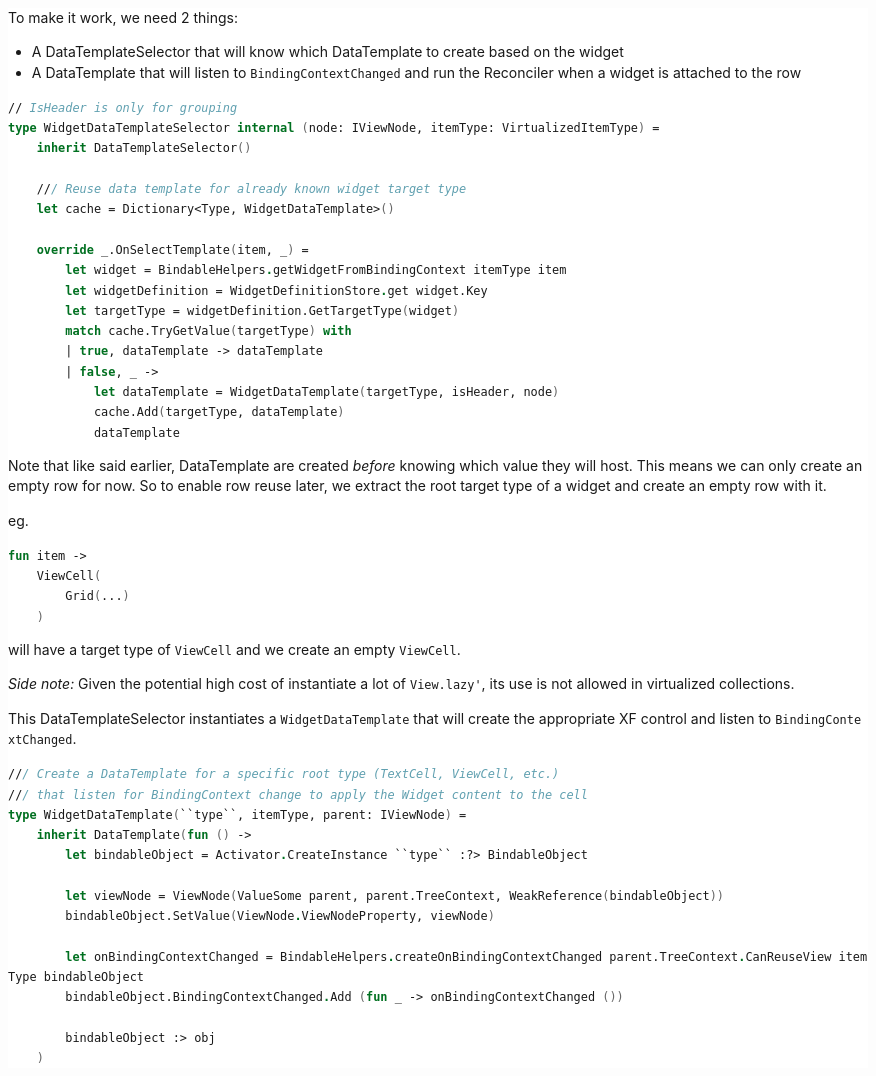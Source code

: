 To make it work, we need 2 things:
- A DataTemplateSelector that will know which DataTemplate to create based on the widget
- A DataTemplate that will listen to `BindingContextChanged` and run the Reconciler when a widget is attached to the row

```fs
// IsHeader is only for grouping
type WidgetDataTemplateSelector internal (node: IViewNode, itemType: VirtualizedItemType) =
    inherit DataTemplateSelector()
    
    /// Reuse data template for already known widget target type
    let cache = Dictionary<Type, WidgetDataTemplate>()
    
    override _.OnSelectTemplate(item, _) =
        let widget = BindableHelpers.getWidgetFromBindingContext itemType item
        let widgetDefinition = WidgetDefinitionStore.get widget.Key
        let targetType = widgetDefinition.GetTargetType(widget)
        match cache.TryGetValue(targetType) with
        | true, dataTemplate -> dataTemplate
        | false, _ ->
            let dataTemplate = WidgetDataTemplate(targetType, isHeader, node)
            cache.Add(targetType, dataTemplate)
            dataTemplate
```

Note that like said earlier, DataTemplate are created _before_ knowing which value they will host.
This means we can only create an empty row for now.
So to enable row reuse later, we extract the root target type of a widget and create an empty row with it.

eg.
```fs
fun item ->
    ViewCell(
        Grid(...)
    )
```
will have a target type of `ViewCell` and we create an empty `ViewCell`.

_Side note:_ Given the potential high cost of instantiate a lot of `View.lazy'`, its use is not allowed in virtualized collections.

This DataTemplateSelector instantiates a `WidgetDataTemplate` that will create the appropriate XF control and listen to `BindingContextChanged`.
```fs
/// Create a DataTemplate for a specific root type (TextCell, ViewCell, etc.)
/// that listen for BindingContext change to apply the Widget content to the cell
type WidgetDataTemplate(``type``, itemType, parent: IViewNode) =
    inherit DataTemplate(fun () ->
        let bindableObject = Activator.CreateInstance ``type`` :?> BindableObject
        
        let viewNode = ViewNode(ValueSome parent, parent.TreeContext, WeakReference(bindableObject))
        bindableObject.SetValue(ViewNode.ViewNodeProperty, viewNode)
        
        let onBindingContextChanged = BindableHelpers.createOnBindingContextChanged parent.TreeContext.CanReuseView itemType bindableObject
        bindableObject.BindingContextChanged.Add (fun _ -> onBindingContextChanged ())
        
        bindableObject :> obj
    )
```
